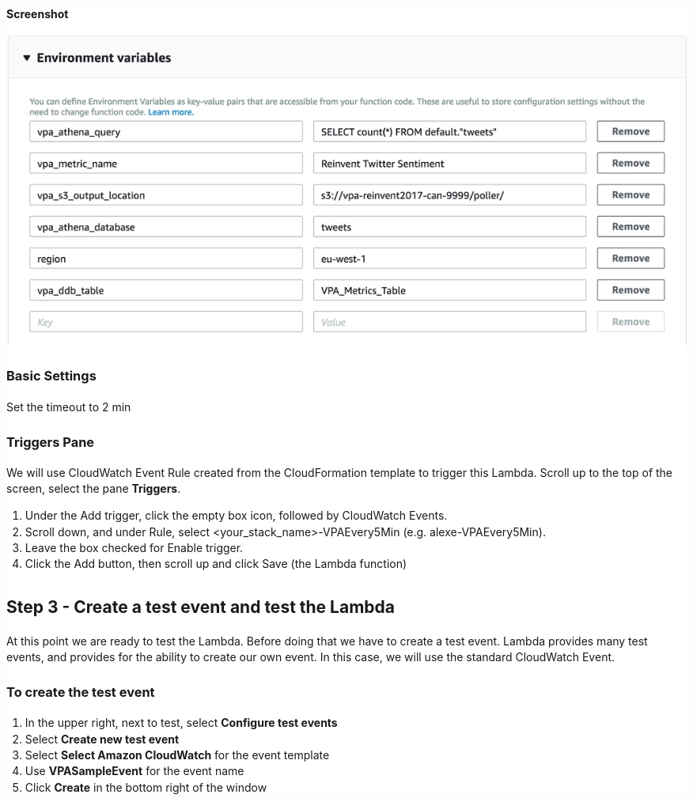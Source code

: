 

<strong>Screenshot</strong>

![Lambda env](./media/images/vpa-lambda-env.png)

### Basic Settings

Set the timeout to 2 min



### Triggers Pane 

We will use CloudWatch Event Rule created from the CloudFormation template to trigger this Lambda. Scroll up to the top of the screen, select the pane <strong>Triggers</strong>. 

1. Under the Add trigger, click the empty box icon, followed by CloudWatch Events. 
2. Scroll down, and under Rule, select <your_stack_name>-VPAEvery5Min (e.g. alexe-VPAEvery5Min). 
3. Leave the box checked for Enable trigger. 
4. Click the Add button, then scroll up and click Save (the Lambda function)



## Step 3 - Create a test event and test the Lambda 

At this point we are ready to test the Lambda. Before doing that we have to create a test event. Lambda provides many test events, and provides for the ability to create our own event. In this case, we will use the standard CloudWatch Event.

### To create the test event

1. In the upper right, next to test, select **Configure test events** 
2. Select **Create new test event** 
3. Select **Select Amazon CloudWatch** for the event template 
4. Use **VPASampleEvent** for the event name 
5. Click **Create** in the bottom right of the window 
